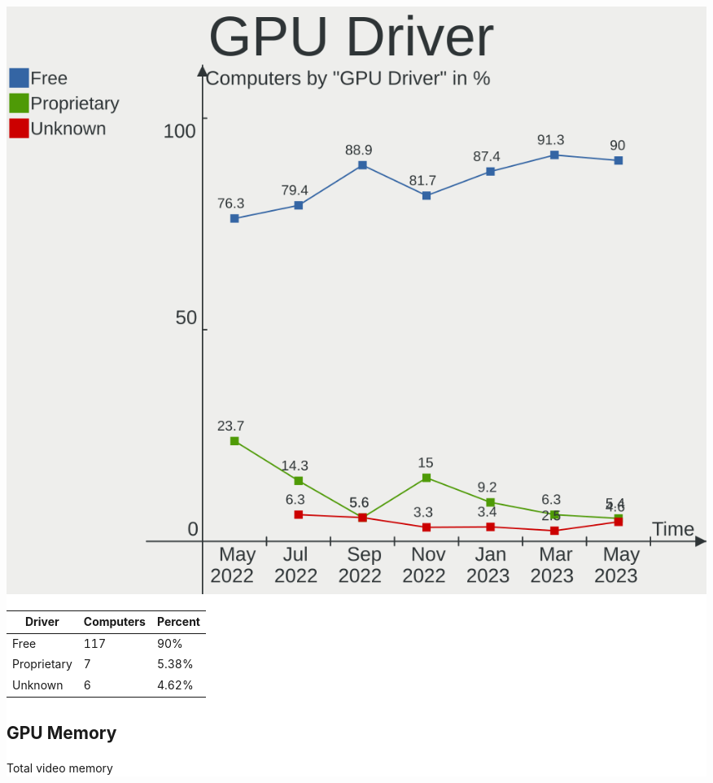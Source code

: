 ![GPU Driver](./All/images/line_chart/gpu_driver.svg)

| Driver      | Computers | Percent |
|-------------|-----------|---------|
| Free        | 117       | 90%     |
| Proprietary | 7         | 5.38%   |
| Unknown     | 6         | 4.62%   |

GPU Memory
----------

Total video memory
